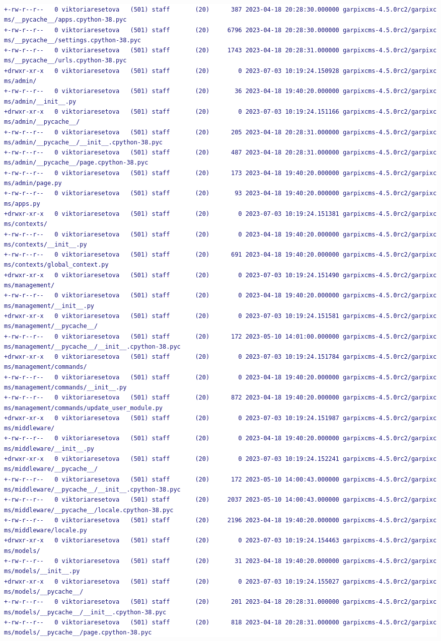 ```diff
+-rw-r--r--   0 viktoriaresetova   (501) staff       (20)      387 2023-04-18 20:28:30.000000 garpixcms-4.5.0rc2/garpixcms/__pycache__/apps.cpython-38.pyc
+-rw-r--r--   0 viktoriaresetova   (501) staff       (20)     6796 2023-04-18 20:28:30.000000 garpixcms-4.5.0rc2/garpixcms/__pycache__/settings.cpython-38.pyc
+-rw-r--r--   0 viktoriaresetova   (501) staff       (20)     1743 2023-04-18 20:28:31.000000 garpixcms-4.5.0rc2/garpixcms/__pycache__/urls.cpython-38.pyc
+drwxr-xr-x   0 viktoriaresetova   (501) staff       (20)        0 2023-07-03 10:19:24.150928 garpixcms-4.5.0rc2/garpixcms/admin/
+-rw-r--r--   0 viktoriaresetova   (501) staff       (20)       36 2023-04-18 19:40:20.000000 garpixcms-4.5.0rc2/garpixcms/admin/__init__.py
+drwxr-xr-x   0 viktoriaresetova   (501) staff       (20)        0 2023-07-03 10:19:24.151166 garpixcms-4.5.0rc2/garpixcms/admin/__pycache__/
+-rw-r--r--   0 viktoriaresetova   (501) staff       (20)      205 2023-04-18 20:28:31.000000 garpixcms-4.5.0rc2/garpixcms/admin/__pycache__/__init__.cpython-38.pyc
+-rw-r--r--   0 viktoriaresetova   (501) staff       (20)      487 2023-04-18 20:28:31.000000 garpixcms-4.5.0rc2/garpixcms/admin/__pycache__/page.cpython-38.pyc
+-rw-r--r--   0 viktoriaresetova   (501) staff       (20)      173 2023-04-18 19:40:20.000000 garpixcms-4.5.0rc2/garpixcms/admin/page.py
+-rw-r--r--   0 viktoriaresetova   (501) staff       (20)       93 2023-04-18 19:40:20.000000 garpixcms-4.5.0rc2/garpixcms/apps.py
+drwxr-xr-x   0 viktoriaresetova   (501) staff       (20)        0 2023-07-03 10:19:24.151381 garpixcms-4.5.0rc2/garpixcms/contexts/
+-rw-r--r--   0 viktoriaresetova   (501) staff       (20)        0 2023-04-18 19:40:20.000000 garpixcms-4.5.0rc2/garpixcms/contexts/__init__.py
+-rw-r--r--   0 viktoriaresetova   (501) staff       (20)      691 2023-04-18 19:40:20.000000 garpixcms-4.5.0rc2/garpixcms/contexts/global_context.py
+drwxr-xr-x   0 viktoriaresetova   (501) staff       (20)        0 2023-07-03 10:19:24.151490 garpixcms-4.5.0rc2/garpixcms/management/
+-rw-r--r--   0 viktoriaresetova   (501) staff       (20)        0 2023-04-18 19:40:20.000000 garpixcms-4.5.0rc2/garpixcms/management/__init__.py
+drwxr-xr-x   0 viktoriaresetova   (501) staff       (20)        0 2023-07-03 10:19:24.151581 garpixcms-4.5.0rc2/garpixcms/management/__pycache__/
+-rw-r--r--   0 viktoriaresetova   (501) staff       (20)      172 2023-05-10 14:01:00.000000 garpixcms-4.5.0rc2/garpixcms/management/__pycache__/__init__.cpython-38.pyc
+drwxr-xr-x   0 viktoriaresetova   (501) staff       (20)        0 2023-07-03 10:19:24.151784 garpixcms-4.5.0rc2/garpixcms/management/commands/
+-rw-r--r--   0 viktoriaresetova   (501) staff       (20)        0 2023-04-18 19:40:20.000000 garpixcms-4.5.0rc2/garpixcms/management/commands/__init__.py
+-rw-r--r--   0 viktoriaresetova   (501) staff       (20)      872 2023-04-18 19:40:20.000000 garpixcms-4.5.0rc2/garpixcms/management/commands/update_user_module.py
+drwxr-xr-x   0 viktoriaresetova   (501) staff       (20)        0 2023-07-03 10:19:24.151987 garpixcms-4.5.0rc2/garpixcms/middleware/
+-rw-r--r--   0 viktoriaresetova   (501) staff       (20)        0 2023-04-18 19:40:20.000000 garpixcms-4.5.0rc2/garpixcms/middleware/__init__.py
+drwxr-xr-x   0 viktoriaresetova   (501) staff       (20)        0 2023-07-03 10:19:24.152241 garpixcms-4.5.0rc2/garpixcms/middleware/__pycache__/
+-rw-r--r--   0 viktoriaresetova   (501) staff       (20)      172 2023-05-10 14:00:43.000000 garpixcms-4.5.0rc2/garpixcms/middleware/__pycache__/__init__.cpython-38.pyc
+-rw-r--r--   0 viktoriaresetova   (501) staff       (20)     2037 2023-05-10 14:00:43.000000 garpixcms-4.5.0rc2/garpixcms/middleware/__pycache__/locale.cpython-38.pyc
+-rw-r--r--   0 viktoriaresetova   (501) staff       (20)     2196 2023-04-18 19:40:20.000000 garpixcms-4.5.0rc2/garpixcms/middleware/locale.py
+drwxr-xr-x   0 viktoriaresetova   (501) staff       (20)        0 2023-07-03 10:19:24.154463 garpixcms-4.5.0rc2/garpixcms/models/
+-rw-r--r--   0 viktoriaresetova   (501) staff       (20)       31 2023-04-18 19:40:20.000000 garpixcms-4.5.0rc2/garpixcms/models/__init__.py
+drwxr-xr-x   0 viktoriaresetova   (501) staff       (20)        0 2023-07-03 10:19:24.155027 garpixcms-4.5.0rc2/garpixcms/models/__pycache__/
+-rw-r--r--   0 viktoriaresetova   (501) staff       (20)      201 2023-04-18 20:28:31.000000 garpixcms-4.5.0rc2/garpixcms/models/__pycache__/__init__.cpython-38.pyc
+-rw-r--r--   0 viktoriaresetova   (501) staff       (20)      818 2023-04-18 20:28:31.000000 garpixcms-4.5.0rc2/garpixcms/models/__pycache__/page.cpython-38.pyc
```